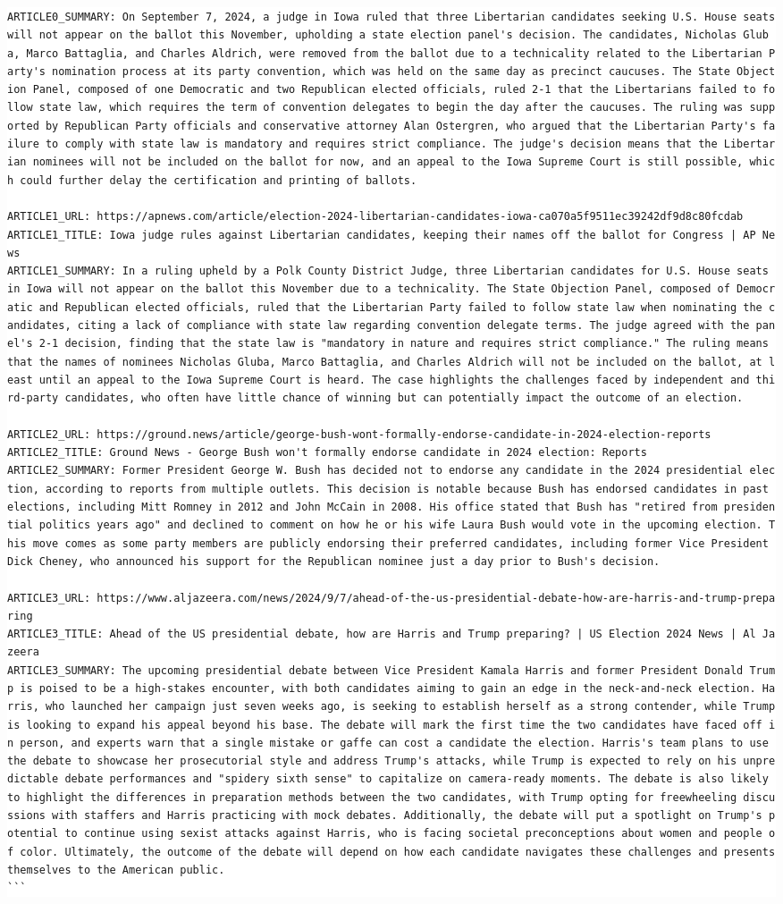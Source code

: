     ARTICLE0_SUMMARY: On September 7, 2024, a judge in Iowa ruled that three Libertarian candidates seeking U.S. House seats will not appear on the ballot this November, upholding a state election panel's decision. The candidates, Nicholas Gluba, Marco Battaglia, and Charles Aldrich, were removed from the ballot due to a technicality related to the Libertarian Party's nomination process at its party convention, which was held on the same day as precinct caucuses. The State Objection Panel, composed of one Democratic and two Republican elected officials, ruled 2-1 that the Libertarians failed to follow state law, which requires the term of convention delegates to begin the day after the caucuses. The ruling was supported by Republican Party officials and conservative attorney Alan Ostergren, who argued that the Libertarian Party's failure to comply with state law is mandatory and requires strict compliance. The judge's decision means that the Libertarian nominees will not be included on the ballot for now, and an appeal to the Iowa Supreme Court is still possible, which could further delay the certification and printing of ballots.

    ARTICLE1_URL: https://apnews.com/article/election-2024-libertarian-candidates-iowa-ca070a5f9511ec39242df9d8c80fcdab
    ARTICLE1_TITLE: Iowa judge rules against Libertarian candidates, keeping their names off the ballot for Congress | AP News
    ARTICLE1_SUMMARY: In a ruling upheld by a Polk County District Judge, three Libertarian candidates for U.S. House seats in Iowa will not appear on the ballot this November due to a technicality. The State Objection Panel, composed of Democratic and Republican elected officials, ruled that the Libertarian Party failed to follow state law when nominating the candidates, citing a lack of compliance with state law regarding convention delegate terms. The judge agreed with the panel's 2-1 decision, finding that the state law is "mandatory in nature and requires strict compliance." The ruling means that the names of nominees Nicholas Gluba, Marco Battaglia, and Charles Aldrich will not be included on the ballot, at least until an appeal to the Iowa Supreme Court is heard. The case highlights the challenges faced by independent and third-party candidates, who often have little chance of winning but can potentially impact the outcome of an election.

    ARTICLE2_URL: https://ground.news/article/george-bush-wont-formally-endorse-candidate-in-2024-election-reports
    ARTICLE2_TITLE: Ground News - George Bush won't formally endorse candidate in 2024 election: Reports
    ARTICLE2_SUMMARY: Former President George W. Bush has decided not to endorse any candidate in the 2024 presidential election, according to reports from multiple outlets. This decision is notable because Bush has endorsed candidates in past elections, including Mitt Romney in 2012 and John McCain in 2008. His office stated that Bush has "retired from presidential politics years ago" and declined to comment on how he or his wife Laura Bush would vote in the upcoming election. This move comes as some party members are publicly endorsing their preferred candidates, including former Vice President Dick Cheney, who announced his support for the Republican nominee just a day prior to Bush's decision.

    ARTICLE3_URL: https://www.aljazeera.com/news/2024/9/7/ahead-of-the-us-presidential-debate-how-are-harris-and-trump-preparing
    ARTICLE3_TITLE: Ahead of the US presidential debate, how are Harris and Trump preparing? | US Election 2024 News | Al Jazeera
    ARTICLE3_SUMMARY: The upcoming presidential debate between Vice President Kamala Harris and former President Donald Trump is poised to be a high-stakes encounter, with both candidates aiming to gain an edge in the neck-and-neck election. Harris, who launched her campaign just seven weeks ago, is seeking to establish herself as a strong contender, while Trump is looking to expand his appeal beyond his base. The debate will mark the first time the two candidates have faced off in person, and experts warn that a single mistake or gaffe can cost a candidate the election. Harris's team plans to use the debate to showcase her prosecutorial style and address Trump's attacks, while Trump is expected to rely on his unpredictable debate performances and "spidery sixth sense" to capitalize on camera-ready moments. The debate is also likely to highlight the differences in preparation methods between the two candidates, with Trump opting for freewheeling discussions with staffers and Harris practicing with mock debates. Additionally, the debate will put a spotlight on Trump's potential to continue using sexist attacks against Harris, who is facing societal preconceptions about women and people of color. Ultimately, the outcome of the debate will depend on how each candidate navigates these challenges and presents themselves to the American public.
    ```
